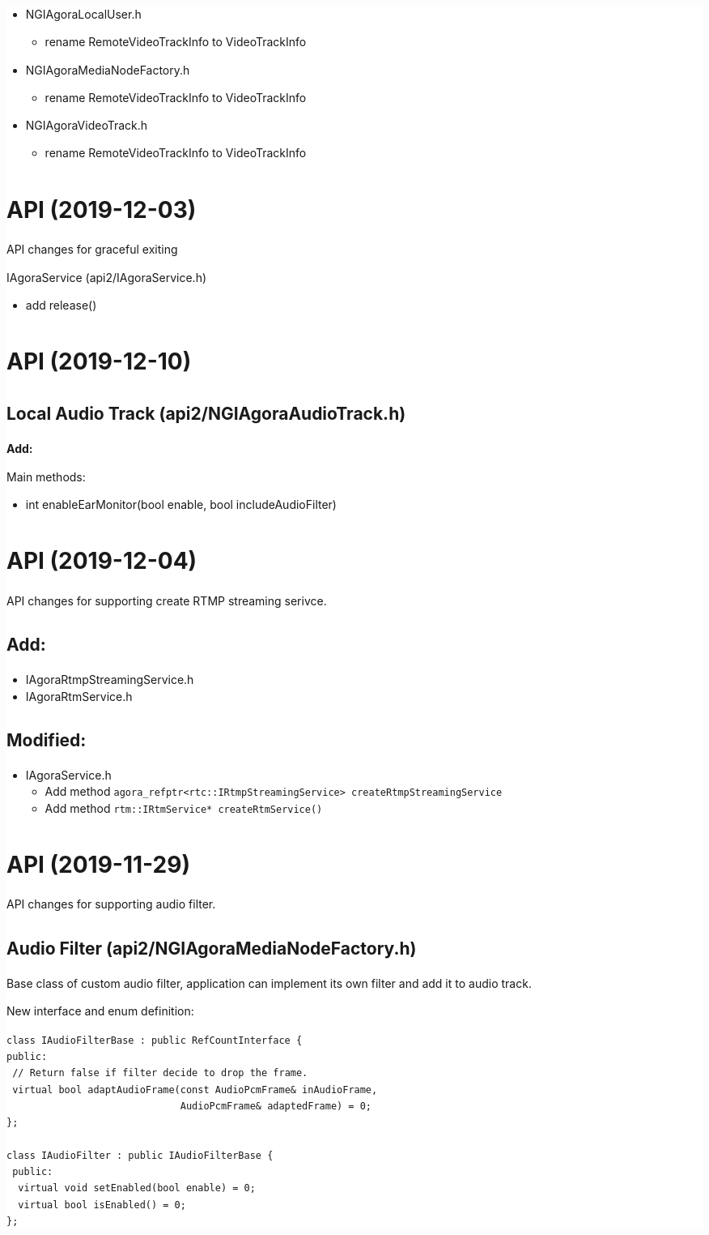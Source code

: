 * NGIAgoraLocalUser.h
  - rename RemoteVideoTrackInfo to VideoTrackInfo
   
* NGIAgoraMediaNodeFactory.h 
  - rename RemoteVideoTrackInfo to VideoTrackInfo
  
* NGIAgoraVideoTrack.h 
  - rename RemoteVideoTrackInfo to VideoTrackInfo


API (2019-12-03)
==================================================
API changes for graceful exiting

IAgoraService (api2/IAgoraService.h)
 - add release()


API (2019-12-10)
==================================================
Local Audio Track (api2/NGIAgoraAudioTrack.h)
--------------------------

**Add:**

Main methods:

- int enableEarMonitor(bool enable, bool includeAudioFilter)

API (2019-12-04)
==================================================
API changes for supporting create RTMP streaming serivce.

Add:
-------------
* IAgoraRtmpStreamingService.h
* IAgoraRtmService.h

Modified:
-------------
* IAgoraService.h
  - Add method `agora_refptr<rtc::IRtmpStreamingService> createRtmpStreamingService`
  - Add method `rtm::IRtmService* createRtmService()`


API (2019-11-29)
==================================================
API changes for supporting audio filter.

Audio Filter (api2/NGIAgoraMediaNodeFactory.h)
--------------------------

Base class of custom audio filter, application can implement its own
filter and add it to audio track.

New interface and enum definition:

```
class IAudioFilterBase : public RefCountInterface {
public:
 // Return false if filter decide to drop the frame.
 virtual bool adaptAudioFrame(const AudioPcmFrame& inAudioFrame,
                              AudioPcmFrame& adaptedFrame) = 0;
};

class IAudioFilter : public IAudioFilterBase {
 public:
  virtual void setEnabled(bool enable) = 0;
  virtual bool isEnabled() = 0;
};

```